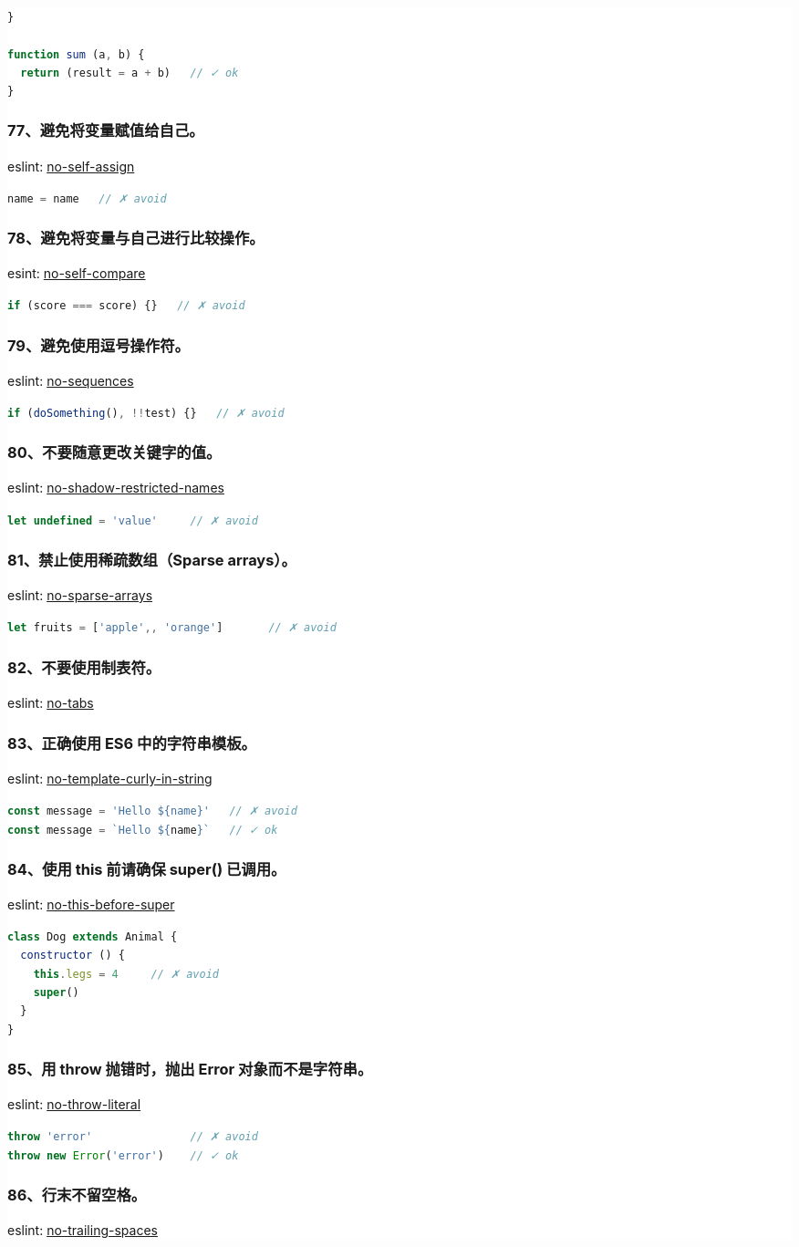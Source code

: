 ```javascript
}
 
function sum (a, b) {
  return (result = a + b)   // ✓ ok 
}
```
### 77、避免将变量赋值给自己。
eslint: [no-self-assign](http://eslint.org/docs/rules/no-self-assign)
```javascript
name = name   // ✗ avoid 
```
### 78、避免将变量与自己进行比较操作。
esint: [no-self-compare](http://eslint.org/docs/rules/no-self-compare)
```javascript
if (score === score) {}   // ✗ avoid 
```
### 79、避免使用逗号操作符。
eslint: [no-sequences](http://eslint.org/docs/rules/no-sequences)
```javascript
if (doSomething(), !!test) {}   // ✗ avoid 
```
### 80、不要随意更改关键字的值。
eslint: [no-shadow-restricted-names](http://eslint.org/docs/rules/no-shadow-restricted-names)
```javascript
let undefined = 'value'     // ✗ avoid 
```
### 81、禁止使用稀疏数组（Sparse arrays）。
eslint: [no-sparse-arrays](http://eslint.org/docs/rules/no-sparse-arrays)
```javascript
let fruits = ['apple',, 'orange']       // ✗ avoid 
```
### 82、不要使用制表符。
eslint: [no-tabs](http://eslint.org/docs/rules/no-tabs)

### 83、正确使用 ES6 中的字符串模板。
eslint: [no-template-curly-in-string](http://eslint.org/docs/rules/no-template-curly-in-string)
```javascript
const message = 'Hello ${name}'   // ✗ avoid 
const message = `Hello ${name}`   // ✓ ok 
```
### 84、使用 this 前请确保 super() 已调用。
eslint: [no-this-before-super](http://eslint.org/docs/rules/no-this-before-super)
```javascript
class Dog extends Animal {
  constructor () {
    this.legs = 4     // ✗ avoid 
    super()
  }
}
```
### 85、用 throw 抛错时，抛出 Error 对象而不是字符串。
eslint: [no-throw-literal](http://eslint.org/docs/rules/no-throw-literal)
```javascript
throw 'error'               // ✗ avoid 
throw new Error('error')    // ✓ ok 
```
### 86、行末不留空格。
eslint: [no-trailing-spaces](http://eslint.org/docs/rules/no-trailing-spaces)
